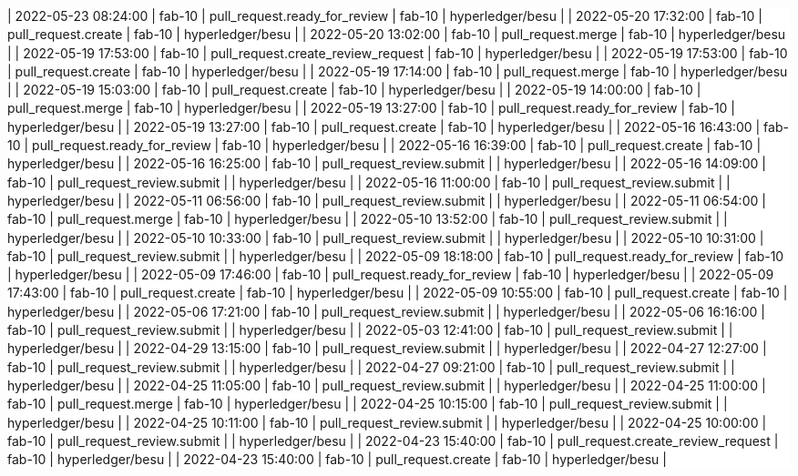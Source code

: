 | 2022-05-23 08:24:00 | fab-10 | pull_request.ready_for_review      | fab-10        | hyperledger/besu      |
| 2022-05-20 17:32:00 | fab-10 | pull_request.create                | fab-10        | hyperledger/besu      |
| 2022-05-20 13:02:00 | fab-10 | pull_request.merge                 | fab-10        | hyperledger/besu      |
| 2022-05-19 17:53:00 | fab-10 | pull_request.create_review_request | fab-10        | hyperledger/besu      |
| 2022-05-19 17:53:00 | fab-10 | pull_request.create                | fab-10        | hyperledger/besu      |
| 2022-05-19 17:14:00 | fab-10 | pull_request.merge                 | fab-10        | hyperledger/besu      |
| 2022-05-19 15:03:00 | fab-10 | pull_request.create                | fab-10        | hyperledger/besu      |
| 2022-05-19 14:00:00 | fab-10 | pull_request.merge                 | fab-10        | hyperledger/besu      |
| 2022-05-19 13:27:00 | fab-10 | pull_request.ready_for_review      | fab-10        | hyperledger/besu      |
| 2022-05-19 13:27:00 | fab-10 | pull_request.create                | fab-10        | hyperledger/besu      |
| 2022-05-16 16:43:00 | fab-10 | pull_request.ready_for_review      | fab-10        | hyperledger/besu      |
| 2022-05-16 16:39:00 | fab-10 | pull_request.create                | fab-10        | hyperledger/besu      |
| 2022-05-16 16:25:00 | fab-10 | pull_request_review.submit         |               | hyperledger/besu      |
| 2022-05-16 14:09:00 | fab-10 | pull_request_review.submit         |               | hyperledger/besu      |
| 2022-05-16 11:00:00 | fab-10 | pull_request_review.submit         |               | hyperledger/besu      |
| 2022-05-11 06:56:00 | fab-10 | pull_request_review.submit         |               | hyperledger/besu      |
| 2022-05-11 06:54:00 | fab-10 | pull_request.merge                 | fab-10        | hyperledger/besu      |
| 2022-05-10 13:52:00 | fab-10 | pull_request_review.submit         |               | hyperledger/besu      |
| 2022-05-10 10:33:00 | fab-10 | pull_request_review.submit         |               | hyperledger/besu      |
| 2022-05-10 10:31:00 | fab-10 | pull_request_review.submit         |               | hyperledger/besu      |
| 2022-05-09 18:18:00 | fab-10 | pull_request.ready_for_review      | fab-10        | hyperledger/besu      |
| 2022-05-09 17:46:00 | fab-10 | pull_request.ready_for_review      | fab-10        | hyperledger/besu      |
| 2022-05-09 17:43:00 | fab-10 | pull_request.create                | fab-10        | hyperledger/besu      |
| 2022-05-09 10:55:00 | fab-10 | pull_request.create                | fab-10        | hyperledger/besu      |
| 2022-05-06 17:21:00 | fab-10 | pull_request_review.submit         |               | hyperledger/besu      |
| 2022-05-06 16:16:00 | fab-10 | pull_request_review.submit         |               | hyperledger/besu      |
| 2022-05-03 12:41:00 | fab-10 | pull_request_review.submit         |               | hyperledger/besu      |
| 2022-04-29 13:15:00 | fab-10 | pull_request_review.submit         |               | hyperledger/besu      |
| 2022-04-27 12:27:00 | fab-10 | pull_request_review.submit         |               | hyperledger/besu      |
| 2022-04-27 09:21:00 | fab-10 | pull_request_review.submit         |               | hyperledger/besu      |
| 2022-04-25 11:05:00 | fab-10 | pull_request_review.submit         |               | hyperledger/besu      |
| 2022-04-25 11:00:00 | fab-10 | pull_request.merge                 | fab-10        | hyperledger/besu      |
| 2022-04-25 10:15:00 | fab-10 | pull_request_review.submit         |               | hyperledger/besu      |
| 2022-04-25 10:11:00 | fab-10 | pull_request_review.submit         |               | hyperledger/besu      |
| 2022-04-25 10:00:00 | fab-10 | pull_request_review.submit         |               | hyperledger/besu      |
| 2022-04-23 15:40:00 | fab-10 | pull_request.create_review_request | fab-10        | hyperledger/besu      |
| 2022-04-23 15:40:00 | fab-10 | pull_request.create                | fab-10        | hyperledger/besu      |